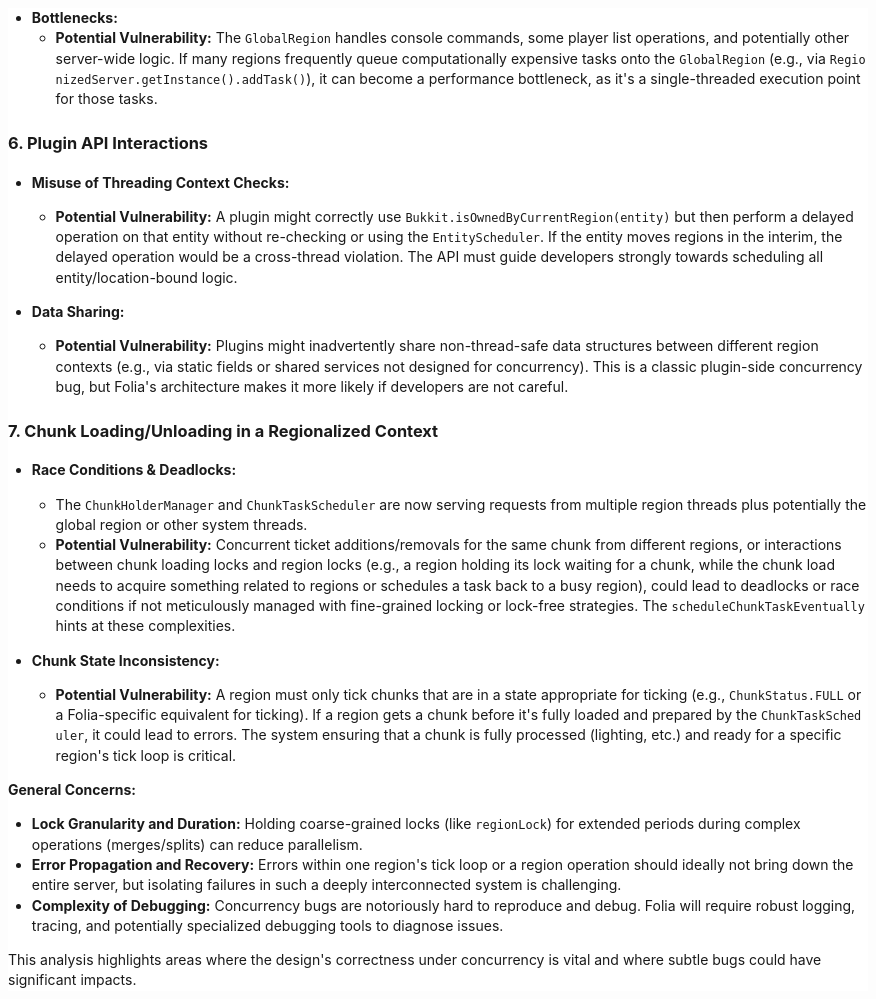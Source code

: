 *   **Bottlenecks:**
    *   **Potential Vulnerability:** The `GlobalRegion` handles console commands, some player list operations, and potentially other server-wide logic. If many regions frequently queue computationally expensive tasks onto the `GlobalRegion` (e.g., via `RegionizedServer.getInstance().addTask()`), it can become a performance bottleneck, as it's a single-threaded execution point for those tasks.

### 6. Plugin API Interactions

*   **Misuse of Threading Context Checks:**
    *   **Potential Vulnerability:** A plugin might correctly use `Bukkit.isOwnedByCurrentRegion(entity)` but then perform a delayed operation on that entity without re-checking or using the `EntityScheduler`. If the entity moves regions in the interim, the delayed operation would be a cross-thread violation. The API must guide developers strongly towards scheduling all entity/location-bound logic.

*   **Data Sharing:**
    *   **Potential Vulnerability:** Plugins might inadvertently share non-thread-safe data structures between different region contexts (e.g., via static fields or shared services not designed for concurrency). This is a classic plugin-side concurrency bug, but Folia's architecture makes it more likely if developers are not careful.

### 7. Chunk Loading/Unloading in a Regionalized Context

*   **Race Conditions & Deadlocks:**
    *   The `ChunkHolderManager` and `ChunkTaskScheduler` are now serving requests from multiple region threads plus potentially the global region or other system threads.
    *   **Potential Vulnerability:** Concurrent ticket additions/removals for the same chunk from different regions, or interactions between chunk loading locks and region locks (e.g., a region holding its lock waiting for a chunk, while the chunk load needs to acquire something related to regions or schedules a task back to a busy region), could lead to deadlocks or race conditions if not meticulously managed with fine-grained locking or lock-free strategies. The `scheduleChunkTaskEventually` hints at these complexities.

*   **Chunk State Inconsistency:**
    *   **Potential Vulnerability:** A region must only tick chunks that are in a state appropriate for ticking (e.g., `ChunkStatus.FULL` or a Folia-specific equivalent for ticking). If a region gets a chunk before it's fully loaded and prepared by the `ChunkTaskScheduler`, it could lead to errors. The system ensuring that a chunk is fully processed (lighting, etc.) and ready for a specific region's tick loop is critical.

**General Concerns:**
*   **Lock Granularity and Duration:** Holding coarse-grained locks (like `regionLock`) for extended periods during complex operations (merges/splits) can reduce parallelism.
*   **Error Propagation and Recovery:** Errors within one region's tick loop or a region operation should ideally not bring down the entire server, but isolating failures in such a deeply interconnected system is challenging.
*   **Complexity of Debugging:** Concurrency bugs are notoriously hard to reproduce and debug. Folia will require robust logging, tracing, and potentially specialized debugging tools to diagnose issues.

This analysis highlights areas where the design's correctness under concurrency is vital and where subtle bugs could have significant impacts.
